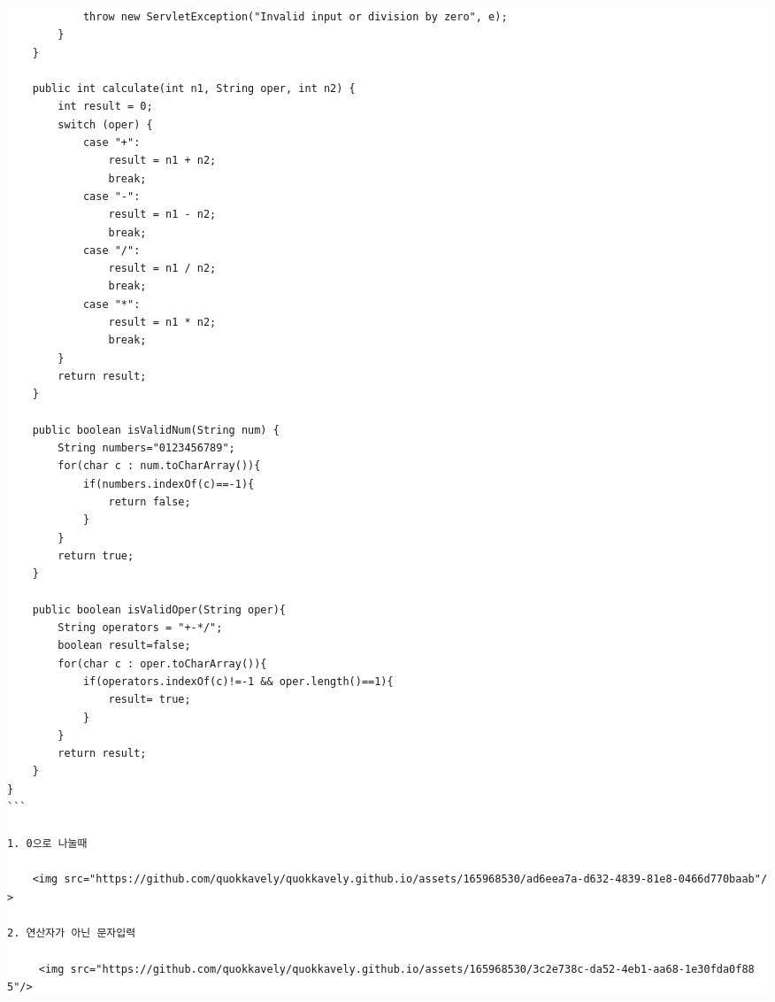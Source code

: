                 throw new ServletException("Invalid input or division by zero", e);
            }
        }
    
        public int calculate(int n1, String oper, int n2) {
            int result = 0;
            switch (oper) {
                case "+":
                    result = n1 + n2;
                    break;
                case "-":
                    result = n1 - n2;
                    break;
                case "/":
                    result = n1 / n2;
                    break;
                case "*":
                    result = n1 * n2;
                    break;
            }
            return result;
        }
    
        public boolean isValidNum(String num) {
            String numbers="0123456789";
            for(char c : num.toCharArray()){
                if(numbers.indexOf(c)==-1){
                    return false;
                }
            }
            return true;
        }
    
        public boolean isValidOper(String oper){
            String operators = "+-*/";
            boolean result=false;
            for(char c : oper.toCharArray()){
                if(operators.indexOf(c)!=-1 && oper.length()==1){
                    result= true;
                }
            }
            return result;
        }
    }
    ```
    
    1. 0으로 나눌때
        
        <img src="https://github.com/quokkavely/quokkavely.github.io/assets/165968530/ad6eea7a-d632-4839-81e8-0466d770baab"/>
        
    2. 연산자가 아닌 문자입력
        
         <img src="https://github.com/quokkavely/quokkavely.github.io/assets/165968530/3c2e738c-da52-4eb1-aa68-1e30fda0f885"/>
        